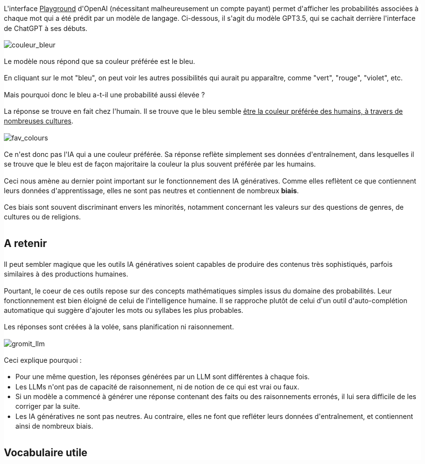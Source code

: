 L'interface [Playground](https://platform.openai.com/playground/complete?model=gpt-3.5-turbo-instruct) d'OpenAI (nécessitant malheureusement un compte payant) permet d'afficher les probabilités associées à chaque mot qui a été prédit par un modèle de langage. Ci-dessous, il s'agit du modèle GPT3.5, qui se cachait derrière l'interface de ChatGPT à ses débuts. 

![couleur_bleur](attachments/couleur_bleur.jpg)

Le modèle nous répond que sa couleur préférée est le bleu.

En cliquant sur le mot "bleu", on peut voir les autres possibilités qui aurait pu apparaître, comme "vert", "rouge", "violet", etc.

Mais pourquoi donc le bleu a-t-il une probabilité aussi élevée ?

La réponse se trouve en fait chez l'humain. Il se trouve que le bleu semble [être la couleur préférée des humains, à travers de nombreuses cultures](https://today.yougov.com/international/articles/12335-why-blue-worlds-favorite-color).

![fav_colours](attachments/fav_colours.jpg)

Ce n'est donc pas l'IA qui a une couleur préférée. Sa réponse reflète simplement ses données d'entraînement, dans lesquelles il se trouve que le bleu est de façon majoritaire la couleur la plus souvent préférée par les humains.

Ceci nous amène au dernier point important sur le fonctionnement des IA génératives. Comme elles reflètent ce que contiennent leurs données d'apprentissage,  elles ne sont pas neutres et contiennent de nombreux **biais**.

Ces biais sont souvent discriminant envers les minorités, notamment concernant les valeurs sur des questions de genres, de cultures ou de religions. 

## A retenir

Il peut sembler magique que les outils IA génératives soient capables de produire des contenus très sophistiqués, parfois similaires à des productions humaines.

Pourtant, le coeur de ces outils repose sur des concepts mathématiques simples issus du domaine des probabilités. Leur fonctionnement est bien éloigné de celui de l'intelligence humaine. Il se rapproche plutôt de celui d'un outil d'auto-complétion automatique qui suggère d'ajouter les mots ou syllabes les plus probables.

Les réponses sont créées à la volée, sans planification ni raisonnement.

![gromit_llm](attachments/gromit_llm.gif)

Ceci explique pourquoi :

- Pour une même question, les réponses générées par un LLM sont différentes à chaque fois.
- Les LLMs n'ont pas de capacité de raisonnement, ni de notion de ce qui est vrai ou faux. 
- Si un modèle a commencé à générer une réponse contenant des faits ou des raisonnements erronés, il lui sera difficile de les corriger par la suite.
- Les IA génératives ne sont pas neutres. Au contraire, elles ne font que refléter leurs données d'entraînement, et contiennent ainsi de nombreux biais.

## Vocabulaire utile
